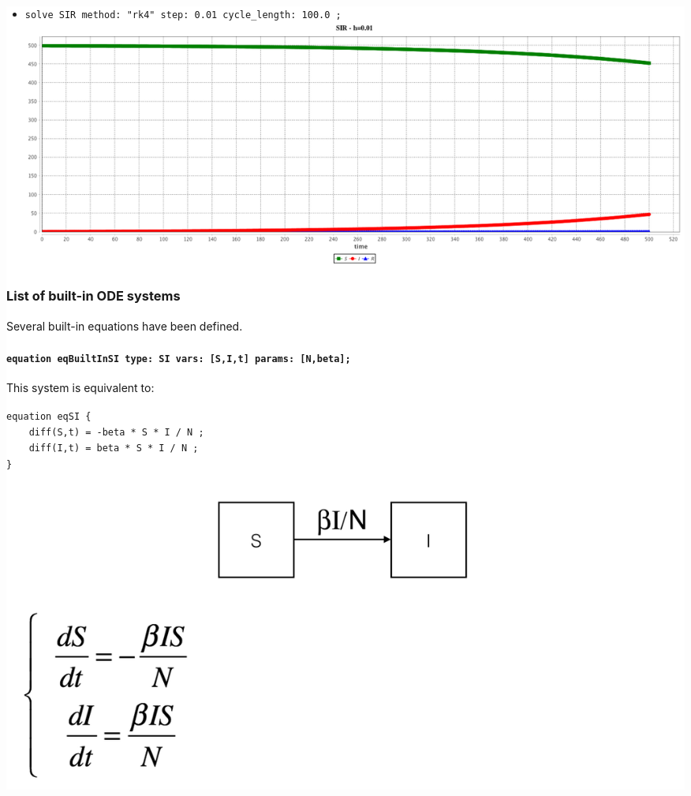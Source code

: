* `solve SIR method: "rk4" step: 0.01 cycle_length: 100.0 ; `
![SIR-results-h0.01.png](resources/images/multiParadigmModeling/SIR-results-h0.01.png)

### List of built-in ODE systems
Several built-in equations have been defined.
#### `equation eqBuiltInSI type: SI vars: [S,I,t] params: [N,beta];`

This system is equivalent to:
```
equation eqSI {
	diff(S,t) = -beta * S * I / N ;
	diff(I,t) = beta * S * I / N ;
}
```	

![SI-compartment.png](resources/images/multiParadigmModeling/SI-compartment.png)

![SI-equations.png](resources/images/multiParadigmModeling/SI-equations.png)
